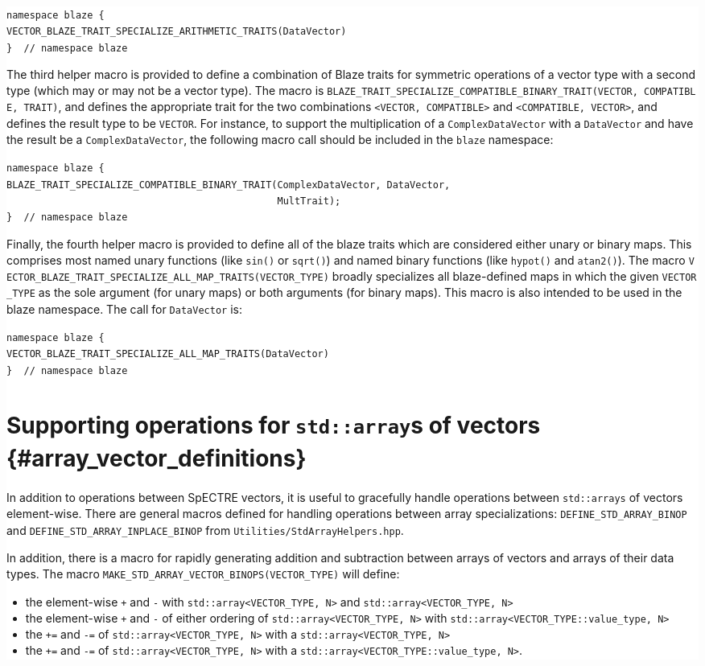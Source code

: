 ```
namespace blaze {
VECTOR_BLAZE_TRAIT_SPECIALIZE_ARITHMETIC_TRAITS(DataVector)
}  // namespace blaze
```

The third helper macro is provided to define a combination of Blaze traits for
symmetric operations of a vector type with a second type (which may or may not
be a vector type). The macro is
`BLAZE_TRAIT_SPECIALIZE_COMPATIBLE_BINARY_TRAIT(VECTOR, COMPATIBLE, TRAIT)`, and
defines the appropriate trait for the two combinations `<VECTOR, COMPATIBLE>`
and `<COMPATIBLE, VECTOR>`, and defines the result type to be `VECTOR`. For
instance, to support the multiplication of a `ComplexDataVector` with a
`DataVector` and have the result be a `ComplexDataVector`, the following macro
call should be included in the `blaze` namespace:

```
namespace blaze {
BLAZE_TRAIT_SPECIALIZE_COMPATIBLE_BINARY_TRAIT(ComplexDataVector, DataVector,
                                               MultTrait);
}  // namespace blaze
```

Finally, the fourth helper macro is provided to define all of the blaze traits
which are considered either unary or binary maps. This comprises most named
unary functions (like `sin()` or `sqrt()`) and named binary functions (like
`hypot()` and `atan2()`). The macro
`VECTOR_BLAZE_TRAIT_SPECIALIZE_ALL_MAP_TRAITS(VECTOR_TYPE)` broadly specializes
all blaze-defined maps in which the given `VECTOR_TYPE` as the sole argument
(for unary maps) or both arguments (for binary maps). This macro is also
intended to be used in the blaze namespace. The call for `DataVector` is:

```
namespace blaze {
VECTOR_BLAZE_TRAIT_SPECIALIZE_ALL_MAP_TRAITS(DataVector)
}  // namespace blaze
```

# Supporting operations for `std::array`s of vectors {#array_vector_definitions}

In addition to operations between SpECTRE vectors, it is useful to gracefully
handle operations between `std::arrays` of vectors element-wise. There are
general macros defined for handling operations between array specializations:
`DEFINE_STD_ARRAY_BINOP` and `DEFINE_STD_ARRAY_INPLACE_BINOP` from
`Utilities/StdArrayHelpers.hpp`.

In addition, there is a macro for rapidly generating addition and subtraction
between arrays of vectors and arrays of their data types. The macro
`MAKE_STD_ARRAY_VECTOR_BINOPS(VECTOR_TYPE)` will define:
- the element-wise `+` and `-` with `std::array<VECTOR_TYPE, N>` and
  `std::array<VECTOR_TYPE, N>`
- the element-wise `+` and `-` of either ordering of
  `std::array<VECTOR_TYPE, N>` with `std::array<VECTOR_TYPE::value_type, N>`
- the `+=` and `-=` of `std::array<VECTOR_TYPE, N>` with a
  `std::array<VECTOR_TYPE, N>`
- the `+=` and `-=` of `std::array<VECTOR_TYPE, N>` with a
  `std::array<VECTOR_TYPE::value_type, N>`.
